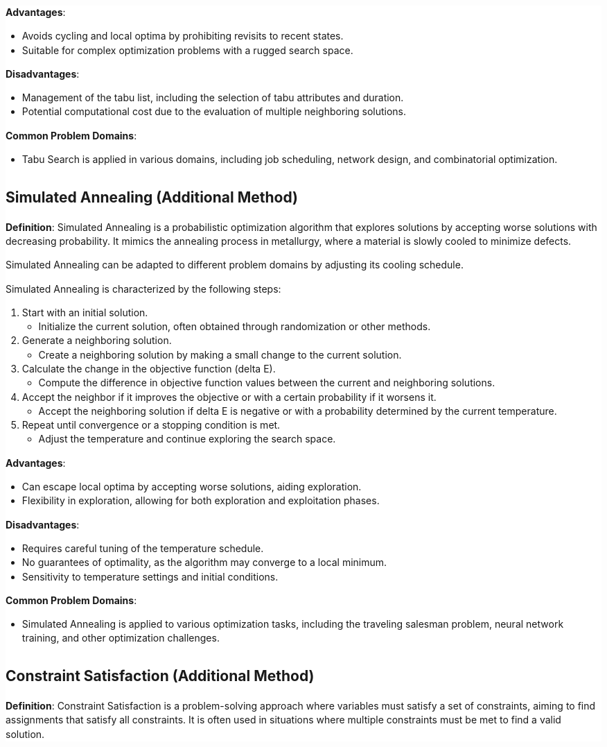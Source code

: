 **Advantages**:
- Avoids cycling and local optima by prohibiting revisits to recent states.
- Suitable for complex optimization problems with a rugged search space.

**Disadvantages**:
- Management of the tabu list, including the selection of tabu attributes and duration.
- Potential computational cost due to the evaluation of multiple neighboring solutions.

**Common Problem Domains**:
- Tabu Search is applied in various domains, including job scheduling, network design, and combinatorial optimization.

## Simulated Annealing (Additional Method)
**Definition**:
Simulated Annealing is a probabilistic optimization algorithm that explores solutions by accepting worse solutions with decreasing probability. It mimics the annealing process in metallurgy, where a material is slowly cooled to minimize defects.

Simulated Annealing can be adapted to different problem domains by adjusting its cooling schedule.

Simulated Annealing is characterized by the following steps:
1. Start with an initial solution.
    - Initialize the current solution, often obtained through randomization or other methods.
2. Generate a neighboring solution.
    - Create a neighboring solution by making a small change to the current solution.
3. Calculate the change in the objective function (delta E).
    - Compute the difference in objective function values between the current and neighboring solutions.
4. Accept the neighbor if it improves the objective or with a certain probability if it worsens it.
    - Accept the neighboring solution if delta E is negative or with a probability determined by the current temperature.
5. Repeat until convergence or a stopping condition is met.
    - Adjust the temperature and continue exploring the search space.

**Advantages**:
- Can escape local optima by accepting worse solutions, aiding exploration.
- Flexibility in exploration, allowing for both exploration and exploitation phases.

**Disadvantages**:
- Requires careful tuning of the temperature schedule.
- No guarantees of optimality, as the algorithm may converge to a local minimum.
- Sensitivity to temperature settings and initial conditions.

**Common Problem Domains**:
- Simulated Annealing is applied to various optimization tasks, including the traveling salesman problem, neural network training, and other optimization challenges.

## Constraint Satisfaction (Additional Method)
**Definition**:
Constraint Satisfaction is a problem-solving approach where variables must satisfy a set of constraints, aiming to find assignments that satisfy all constraints. It is often used in situations where multiple constraints must be met to find a valid solution.
